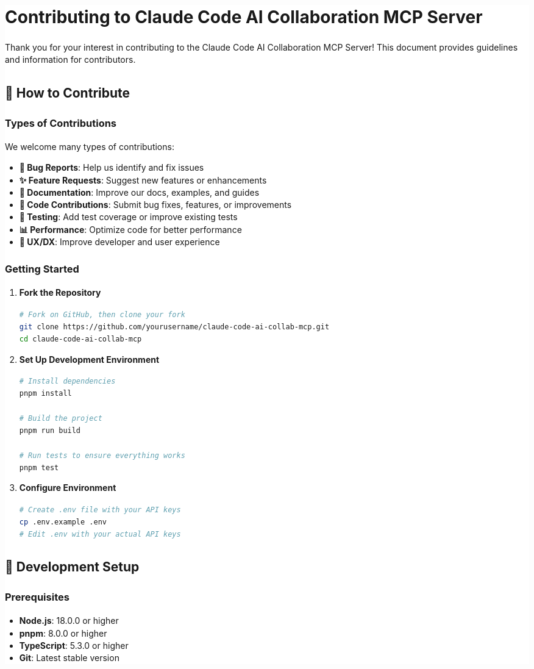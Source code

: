 # Contributing to Claude Code AI Collaboration MCP Server

Thank you for your interest in contributing to the Claude Code AI Collaboration MCP Server! This document provides guidelines and information for contributors.

## 🌟 How to Contribute

### Types of Contributions

We welcome many types of contributions:

- **🐛 Bug Reports**: Help us identify and fix issues
- **✨ Feature Requests**: Suggest new features or enhancements
- **📝 Documentation**: Improve our docs, examples, and guides
- **🔧 Code Contributions**: Submit bug fixes, features, or improvements
- **🧪 Testing**: Add test coverage or improve existing tests
- **📊 Performance**: Optimize code for better performance
- **🎨 UX/DX**: Improve developer and user experience

### Getting Started

1. **Fork the Repository**
   ```bash
   # Fork on GitHub, then clone your fork
   git clone https://github.com/yourusername/claude-code-ai-collab-mcp.git
   cd claude-code-ai-collab-mcp
   ```

2. **Set Up Development Environment**
   ```bash
   # Install dependencies
   pnpm install
   
   # Build the project
   pnpm run build
   
   # Run tests to ensure everything works
   pnpm test
   ```

3. **Configure Environment**
   ```bash
   # Create .env file with your API keys
   cp .env.example .env
   # Edit .env with your actual API keys
   ```

## 🔧 Development Setup

### Prerequisites

- **Node.js**: 18.0.0 or higher
- **pnpm**: 8.0.0 or higher
- **TypeScript**: 5.3.0 or higher
- **Git**: Latest stable version
